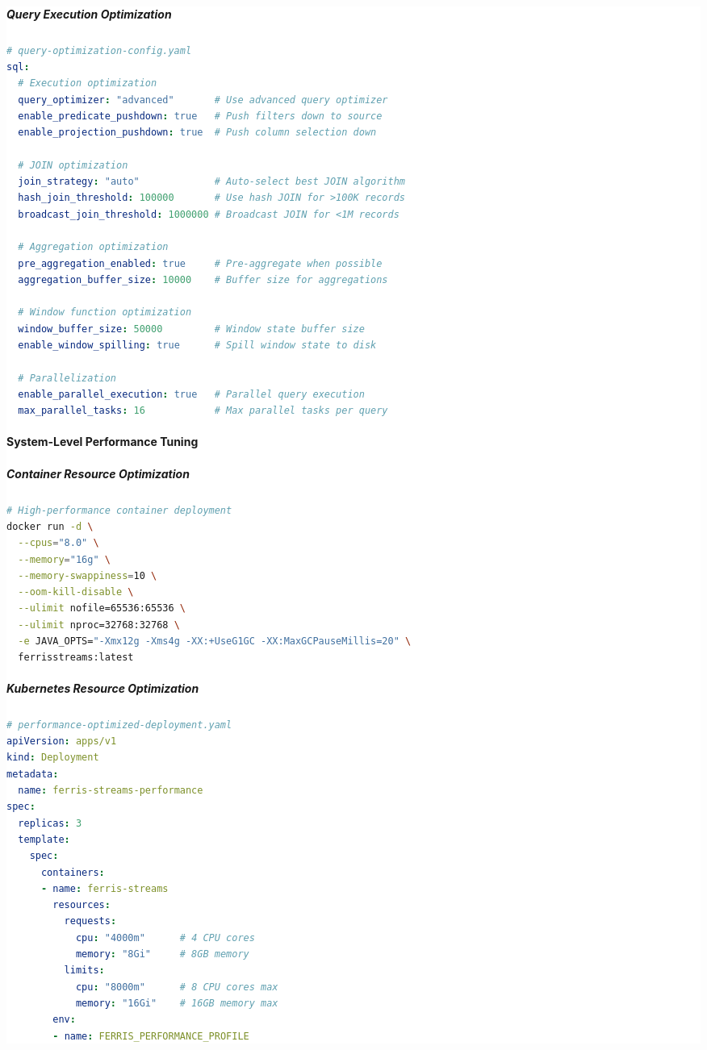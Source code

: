 ##### Query Execution Optimization
```yaml
# query-optimization-config.yaml
sql:
  # Execution optimization
  query_optimizer: "advanced"       # Use advanced query optimizer
  enable_predicate_pushdown: true   # Push filters down to source
  enable_projection_pushdown: true  # Push column selection down
  
  # JOIN optimization
  join_strategy: "auto"             # Auto-select best JOIN algorithm
  hash_join_threshold: 100000       # Use hash JOIN for >100K records
  broadcast_join_threshold: 1000000 # Broadcast JOIN for <1M records
  
  # Aggregation optimization
  pre_aggregation_enabled: true     # Pre-aggregate when possible
  aggregation_buffer_size: 10000    # Buffer size for aggregations
  
  # Window function optimization
  window_buffer_size: 50000         # Window state buffer size
  enable_window_spilling: true      # Spill window state to disk
  
  # Parallelization
  enable_parallel_execution: true   # Parallel query execution
  max_parallel_tasks: 16            # Max parallel tasks per query
```

#### System-Level Performance Tuning

##### Container Resource Optimization
```bash
# High-performance container deployment
docker run -d \
  --cpus="8.0" \
  --memory="16g" \
  --memory-swappiness=10 \
  --oom-kill-disable \
  --ulimit nofile=65536:65536 \
  --ulimit nproc=32768:32768 \
  -e JAVA_OPTS="-Xmx12g -Xms4g -XX:+UseG1GC -XX:MaxGCPauseMillis=20" \
  ferrisstreams:latest
```

##### Kubernetes Resource Optimization
```yaml
# performance-optimized-deployment.yaml
apiVersion: apps/v1
kind: Deployment
metadata:
  name: ferris-streams-performance
spec:
  replicas: 3
  template:
    spec:
      containers:
      - name: ferris-streams
        resources:
          requests:
            cpu: "4000m"      # 4 CPU cores
            memory: "8Gi"     # 8GB memory
          limits:
            cpu: "8000m"      # 8 CPU cores max
            memory: "16Gi"    # 16GB memory max
        env:
        - name: FERRIS_PERFORMANCE_PROFILE
```